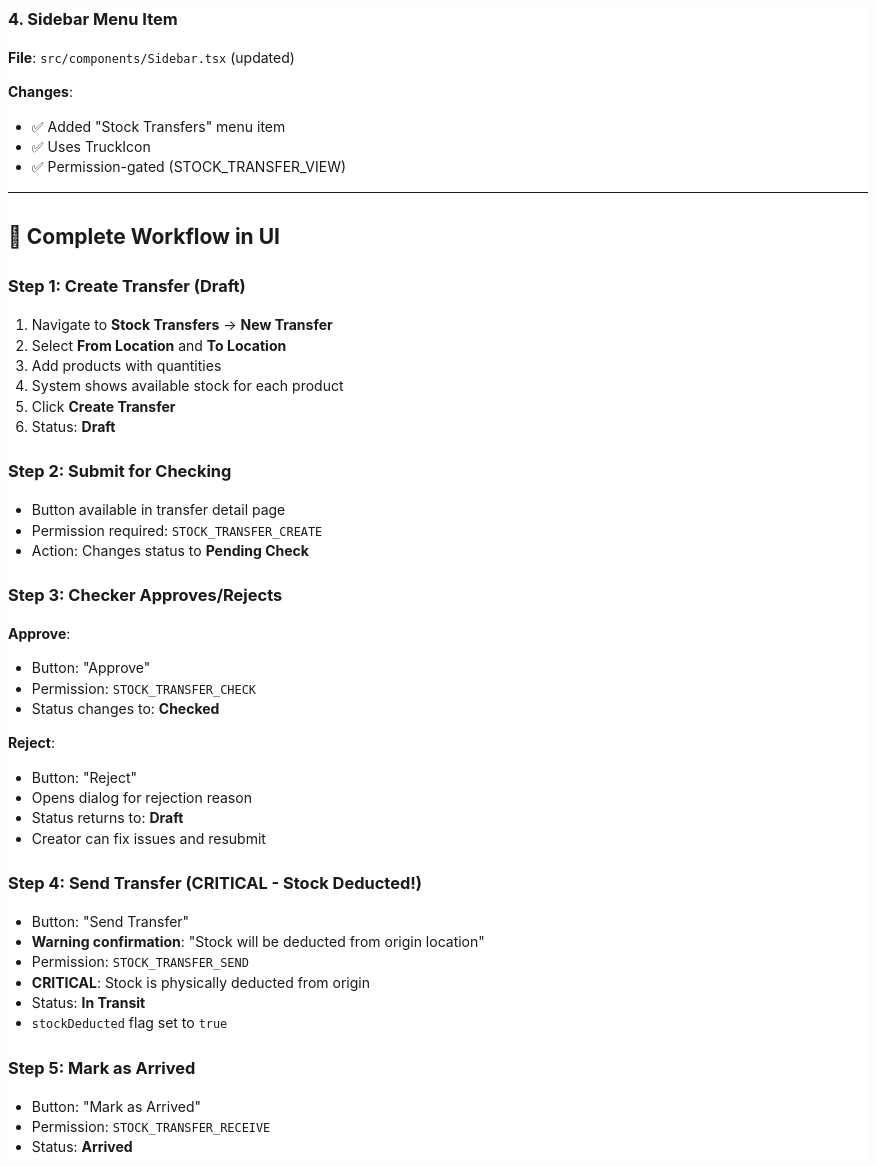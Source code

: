 ### 4. **Sidebar Menu Item**
**File**: `src/components/Sidebar.tsx` (updated)

**Changes**:
- ✅ Added "Stock Transfers" menu item
- ✅ Uses TruckIcon
- ✅ Permission-gated (STOCK_TRANSFER_VIEW)

---

## 🔄 Complete Workflow in UI

### **Step 1: Create Transfer (Draft)**
1. Navigate to **Stock Transfers** → **New Transfer**
2. Select **From Location** and **To Location**
3. Add products with quantities
4. System shows available stock for each product
5. Click **Create Transfer**
6. Status: **Draft**

### **Step 2: Submit for Checking**
- Button available in transfer detail page
- Permission required: `STOCK_TRANSFER_CREATE`
- Action: Changes status to **Pending Check**

### **Step 3: Checker Approves/Rejects**
**Approve**:
- Button: "Approve"
- Permission: `STOCK_TRANSFER_CHECK`
- Status changes to: **Checked**

**Reject**:
- Button: "Reject"
- Opens dialog for rejection reason
- Status returns to: **Draft**
- Creator can fix issues and resubmit

### **Step 4: Send Transfer (CRITICAL - Stock Deducted!)**
- Button: "Send Transfer"
- **Warning confirmation**: "Stock will be deducted from origin location"
- Permission: `STOCK_TRANSFER_SEND`
- **CRITICAL**: Stock is physically deducted from origin
- Status: **In Transit**
- `stockDeducted` flag set to `true`

### **Step 5: Mark as Arrived**
- Button: "Mark as Arrived"
- Permission: `STOCK_TRANSFER_RECEIVE`
- Status: **Arrived**
